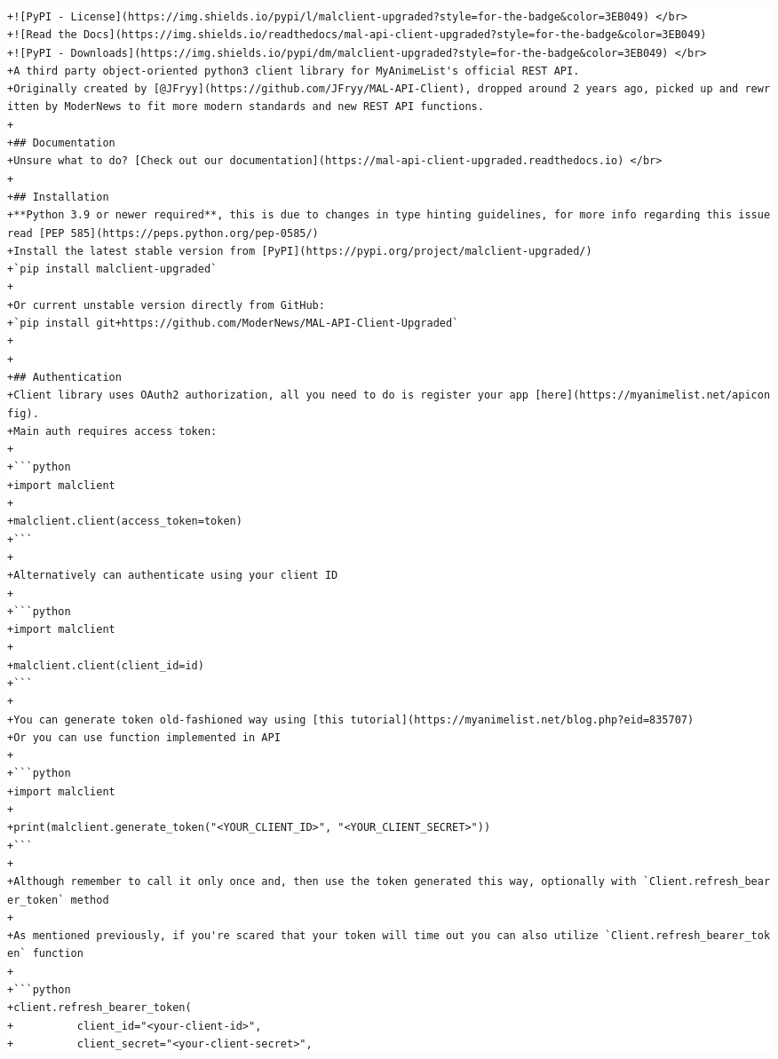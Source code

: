 ```
+![PyPI - License](https://img.shields.io/pypi/l/malclient-upgraded?style=for-the-badge&color=3EB049) </br>
+![Read the Docs](https://img.shields.io/readthedocs/mal-api-client-upgraded?style=for-the-badge&color=3EB049)
+![PyPI - Downloads](https://img.shields.io/pypi/dm/malclient-upgraded?style=for-the-badge&color=3EB049) </br>
+A third party object-oriented python3 client library for MyAnimeList's official REST API.
+Originally created by [@JFryy](https://github.com/JFryy/MAL-API-Client), dropped around 2 years ago, picked up and rewritten by ModerNews to fit more modern standards and new REST API functions.
+
+## Documentation
+Unsure what to do? [Check out our documentation](https://mal-api-client-upgraded.readthedocs.io) </br>
+
+## Installation
+**Python 3.9 or newer required**, this is due to changes in type hinting guidelines, for more info regarding this issue read [PEP 585](https://peps.python.org/pep-0585/)  
+Install the latest stable version from [PyPI](https://pypi.org/project/malclient-upgraded/)  
+`pip install malclient-upgraded`  
+
+Or current unstable version directly from GitHub:  
+`pip install git+https://github.com/ModerNews/MAL-API-Client-Upgraded`
+
+
+## Authentication
+Client library uses OAuth2 authorization, all you need to do is register your app [here](https://myanimelist.net/apiconfig).
+Main auth requires access token:
+
+```python
+import malclient
+
+malclient.client(access_token=token)
+```
+
+Alternatively can authenticate using your client ID
+
+```python
+import malclient
+
+malclient.client(client_id=id)
+```
+
+You can generate token old-fashioned way using [this tutorial](https://myanimelist.net/blog.php?eid=835707)  
+Or you can use function implemented in API
+
+```python
+import malclient
+
+print(malclient.generate_token("<YOUR_CLIENT_ID>", "<YOUR_CLIENT_SECRET>"))
+```
+
+Although remember to call it only once and, then use the token generated this way, optionally with `Client.refresh_bearer_token` method  
+
+As mentioned previously, if you're scared that your token will time out you can also utilize `Client.refresh_bearer_token` function
+
+```python
+client.refresh_bearer_token(
+          client_id="<your-client-id>",
+          client_secret="<your-client-secret>",
```